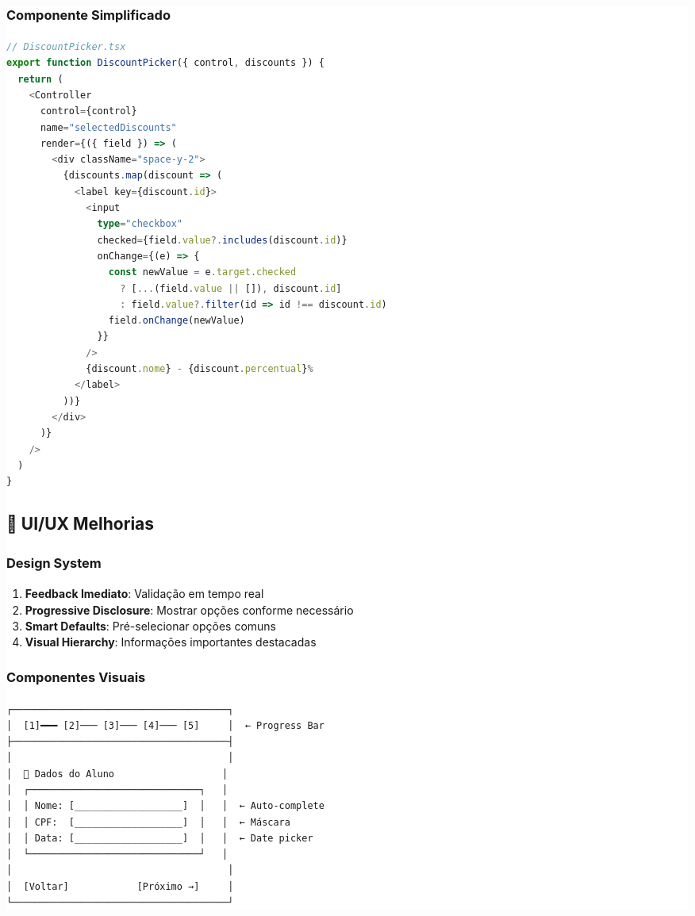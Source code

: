 ### Componente Simplificado
```typescript
// DiscountPicker.tsx
export function DiscountPicker({ control, discounts }) {
  return (
    <Controller
      control={control}
      name="selectedDiscounts"
      render={({ field }) => (
        <div className="space-y-2">
          {discounts.map(discount => (
            <label key={discount.id}>
              <input
                type="checkbox"
                checked={field.value?.includes(discount.id)}
                onChange={(e) => {
                  const newValue = e.target.checked
                    ? [...(field.value || []), discount.id]
                    : field.value?.filter(id => id !== discount.id)
                  field.onChange(newValue)
                }}
              />
              {discount.nome} - {discount.percentual}%
            </label>
          ))}
        </div>
      )}
    />
  )
}
```

## 🎨 UI/UX Melhorias

### Design System
1. **Feedback Imediato**: Validação em tempo real
2. **Progressive Disclosure**: Mostrar opções conforme necessário
3. **Smart Defaults**: Pré-selecionar opções comuns
4. **Visual Hierarchy**: Informações importantes destacadas

### Componentes Visuais
```
┌──────────────────────────────────────┐
│  [1]━━━ [2]─── [3]─── [4]─── [5]     │  ← Progress Bar
├──────────────────────────────────────┤
│                                      │
│  📝 Dados do Aluno                   │
│  ┌──────────────────────────────┐   │
│  │ Nome: [___________________]  │   │  ← Auto-complete
│  │ CPF:  [___________________]  │   │  ← Máscara
│  │ Data: [___________________]  │   │  ← Date picker
│  └──────────────────────────────┘   │
│                                      │
│  [Voltar]            [Próximo →]     │
└──────────────────────────────────────┘
```
